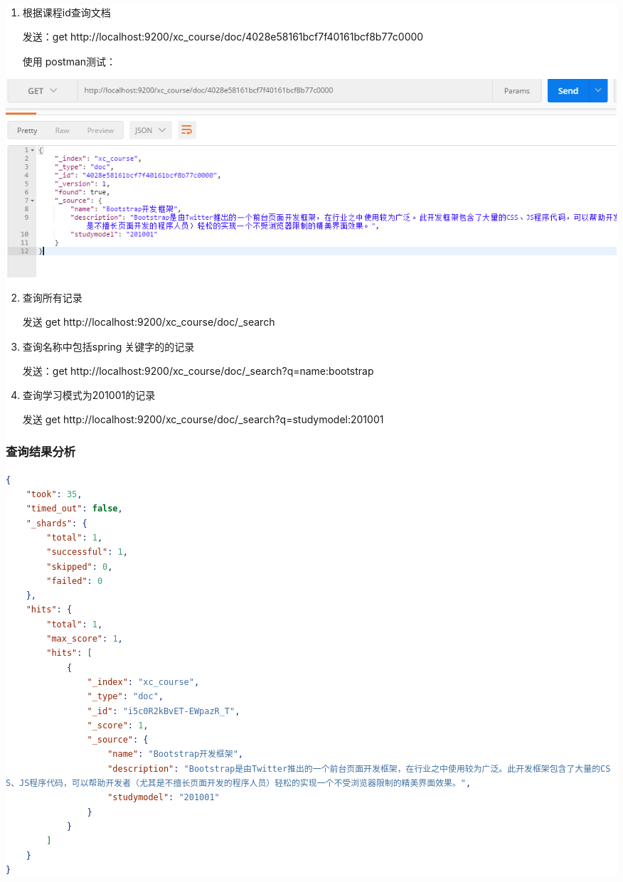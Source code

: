 1. 根据课程id查询文档

   发送：get http://localhost:9200/xc_course/doc/4028e58161bcf7f40161bcf8b77c0000

   使用 postman测试：

![](img/search17.png)

2. 查询所有记录

   发送 get http://localhost:9200/xc_course/doc/_search

3. 查询名称中包括spring 关键字的的记录

   发送：get http://localhost:9200/xc_course/doc/_search?q=name:bootstrap

4. 查询学习模式为201001的记录

   发送 get http://localhost:9200/xc_course/doc/_search?q=studymodel:201001

### 查询结果分析

```json
{
    "took": 35,
    "timed_out": false,
    "_shards": {
        "total": 1,
        "successful": 1,
        "skipped": 0,
        "failed": 0
    },
    "hits": {
        "total": 1,
        "max_score": 1,
        "hits": [
            {
                "_index": "xc_course",
                "_type": "doc",
                "_id": "i5c0R2kBvET-EWpazR_T",
                "_score": 1,
                "_source": {
                    "name": "Bootstrap开发框架",
                    "description": "Bootstrap是由Twitter推出的一个前台页面开发框架，在行业之中使用较为广泛。此开发框架包含了大量的CSS、JS程序代码，可以帮助开发者（尤其是不擅长页面开发的程序人员）轻松的实现一个不受浏览器限制的精美界面效果。",
                    "studymodel": "201001"
                }
            }
        ]
    }
}
```

